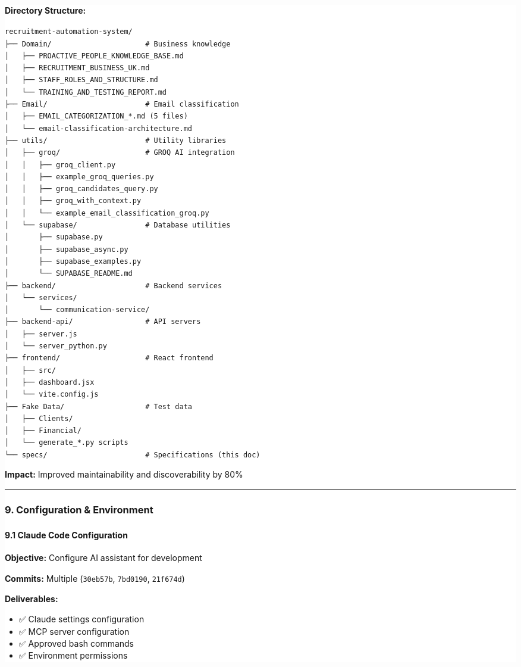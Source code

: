 **Directory Structure:**
```
recruitment-automation-system/
├── Domain/                      # Business knowledge
│   ├── PROACTIVE_PEOPLE_KNOWLEDGE_BASE.md
│   ├── RECRUITMENT_BUSINESS_UK.md
│   ├── STAFF_ROLES_AND_STRUCTURE.md
│   └── TRAINING_AND_TESTING_REPORT.md
├── Email/                       # Email classification
│   ├── EMAIL_CATEGORIZATION_*.md (5 files)
│   └── email-classification-architecture.md
├── utils/                       # Utility libraries
│   ├── groq/                    # GROQ AI integration
│   │   ├── groq_client.py
│   │   ├── example_groq_queries.py
│   │   ├── groq_candidates_query.py
│   │   ├── groq_with_context.py
│   │   └── example_email_classification_groq.py
│   └── supabase/                # Database utilities
│       ├── supabase.py
│       ├── supabase_async.py
│       ├── supabase_examples.py
│       └── SUPABASE_README.md
├── backend/                     # Backend services
│   └── services/
│       └── communication-service/
├── backend-api/                 # API servers
│   ├── server.js
│   └── server_python.py
├── frontend/                    # React frontend
│   ├── src/
│   ├── dashboard.jsx
│   └── vite.config.js
├── Fake Data/                   # Test data
│   ├── Clients/
│   ├── Financial/
│   └── generate_*.py scripts
└── specs/                       # Specifications (this doc)
```

**Impact:** Improved maintainability and discoverability by 80%

---

### 9. Configuration & Environment

#### 9.1 Claude Code Configuration
**Objective:** Configure AI assistant for development

**Commits:** Multiple (`30eb57b`, `7bd0190`, `21f674d`)

**Deliverables:**
- ✅ Claude settings configuration
- ✅ MCP server configuration
- ✅ Approved bash commands
- ✅ Environment permissions

